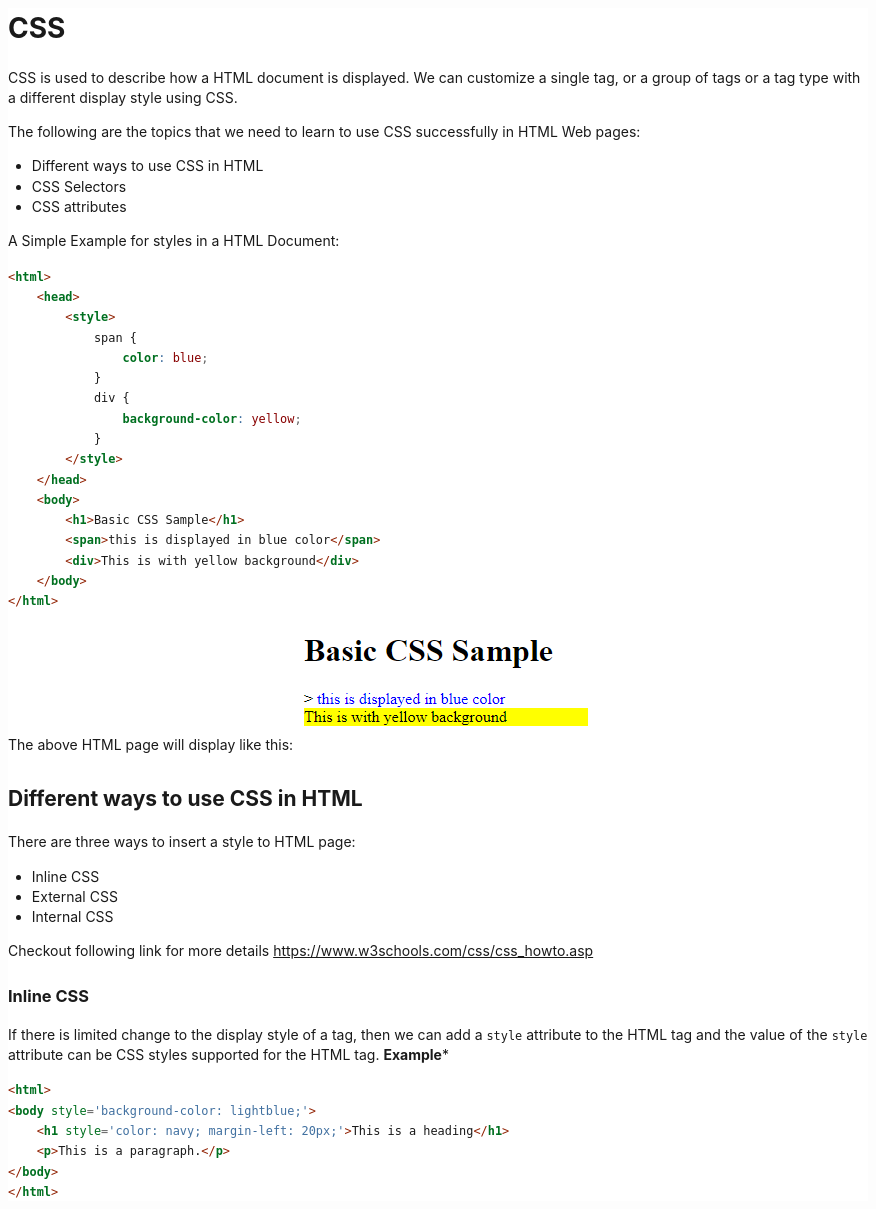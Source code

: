 
# CSS

CSS is used to describe how a HTML document is displayed. We can customize a single tag, or a group of tags or a tag type with a different display style using CSS.

The following are the topics that we need to learn to use CSS successfully in HTML Web pages:
* Different ways to use CSS in HTML 
* CSS Selectors
* CSS attributes

A Simple Example for styles in a HTML Document:
```HTML
<html>
    <head>
        <style>
            span {
                color: blue;
            }
            div {
                background-color: yellow;
            }
        </style>
    </head>
    <body>
        <h1>Basic CSS Sample</h1>
        <span>this is displayed in blue color</span>
        <div>This is with yellow background</div>
    </body>
</html>
```
The above HTML page will display like this:
![basic-css-example-displayed](./images/basic-css-output.PNG)

## Different ways to use CSS in HTML

There are three ways to insert a style to HTML page:
* Inline CSS
* External CSS
* Internal CSS

Checkout following link for more details
https://www.w3schools.com/css/css_howto.asp

### Inline CSS
If there is limited change to the display style of a tag, then we can add a `style` attribute to the HTML tag and the value of the `style` attribute can be CSS styles supported for the HTML tag.
**Example***
```HTML
<html>
<body style='background-color: lightblue;'>
    <h1 style='color: navy; margin-left: 20px;'>This is a heading</h1>
    <p>This is a paragraph.</p>
</body>
</html>
```
